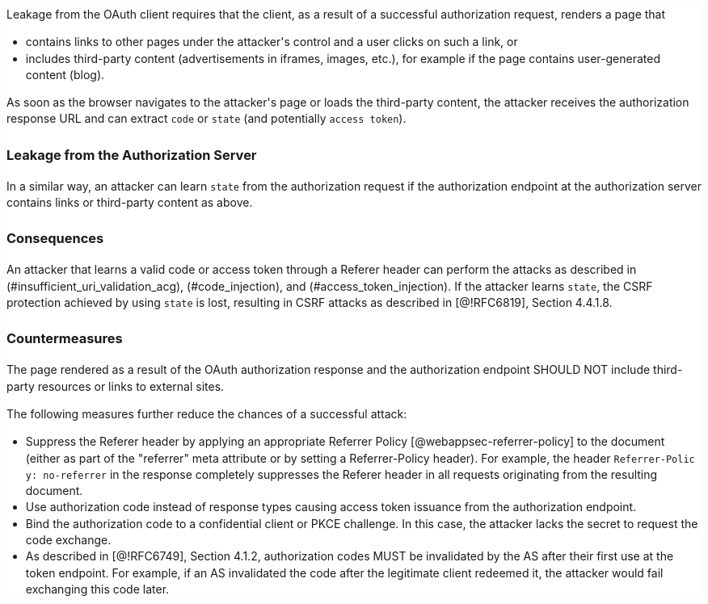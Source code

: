 Leakage from the OAuth client requires that the client, as a result of
a successful authorization request, renders a page that
 
  * contains links to other pages under the attacker's control and a
    user clicks on such a link, or
  * includes third-party content (advertisements in iframes, images,
    etc.), for example if the page contains user-generated content
    (blog).
 
As soon as the browser navigates to the attacker's page or loads the
third-party content, the attacker receives the authorization response
URL and can extract `code` or `state` (and potentially `access token`).
 

### Leakage from the Authorization Server

In a similar way, an attacker can learn `state` from the authorization
request if the authorization endpoint at the authorization server
contains links or third-party content as above.

### Consequences
 
An attacker that learns a valid code or access token through a
Referer header can perform the attacks as described in
(#insufficient_uri_validation_acg), (#code_injection), and
(#access_token_injection). If the attacker learns `state`, the CSRF
protection achieved by using `state` is lost, resulting in CSRF
attacks as described in [@!RFC6819], Section 4.4.1.8.
 
### Countermeasures
 
The page rendered as a result of the OAuth authorization response and
the authorization endpoint SHOULD NOT include third-party resources or
links to external sites.
 
The following measures further reduce the chances of a successful attack:
 
  * Suppress the Referer header by applying an appropriate Referrer
    Policy [@webappsec-referrer-policy] to the document (either as
    part of the "referrer" meta attribute or by setting a
    Referrer-Policy header). For example, the header `Referrer-Policy:
    no-referrer` in the response completely suppresses the Referer
    header in all requests originating from the resulting document.
  * Use authorization code instead of response types causing access
    token issuance from the authorization endpoint.
  * Bind the authorization code to a confidential client or PKCE
    challenge. In this case, the attacker lacks the secret to request
    the code exchange.
  * As described in [@!RFC6749], Section 4.1.2, authorization codes
    MUST be invalidated by the AS after their first use at the token
    endpoint. For example, if an AS invalidated the code after the
    legitimate client redeemed it, the attacker would fail exchanging
    this code later. 
    